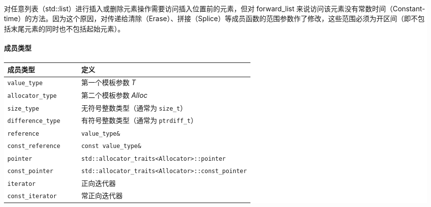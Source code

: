 <p>对任意列表（std::list）进行插入或删除元素操作需要访问插入位置前的元素，但对 forward_list 来说访问该元素没有常数时间（Constant-time）的方法。因为这个原因，对传递给<a>清除</a>（Erase）、<a>拼接</a>（Splice）等成员函数的范围参数作了修改，这些范围必须为开区间（即不包括末尾元素的同时也不包括起始元素）。</p>

#### 成员类型

<table class="table table-hover table-bordered table-condensed">
	<thead>
		<tr>
			<th scope="col" style="width: 30%; text-align: left; ">成员类型</th>
			<th scope="col" style="text-align: left; ">定义</th>
		</tr>
	</thead>
	<tbody>
		<tr>
			<td><code>value_type</code></td>
			<td>第一个模板参数&nbsp;<em>T</em></td>
		</tr>
		<tr>
			<td><code>allocator_type</code></td>
			<td>第二个模板参数&nbsp;<em>Alloc</em></td>
		</tr>
		<tr>
			<td><code>size_type</code></td>
			<td>无符号整数类型（通常为&nbsp;<code><a>size_t</a></code>）</td>
		</tr>
		<tr>
			<td><code>difference_type</code></td>
			<td>有符号整数类型（通常为&nbsp;<code><a>ptrdiff_t</a></code>）</td>
		</tr>
		<tr>
			<td><code>reference</code></td>
			<td><code>value_type&amp;</code></td>
		</tr>
		<tr>
			<td><code>const_reference</code></td>
			<td><code>const value_type&amp;</code></td>
		</tr>
		<tr>
			<td><code>pointer</code></td>
			<td><code><a>std::allocator_traits</a>&lt;Allocator&gt;::pointer</code></td>
		</tr>
		<tr>
			<td><code>const_pointer</code></td>
			<td><code>std::allocator_traits&lt;Allocator&gt;::const_pointer</code></td>
		</tr>
		<tr>
			<td><code>iterator</code></td>
			<td>正向迭代器</td>
		</tr>
		<tr>
			<td><code>const_iterator</code></td>
			<td>常正向迭代器</td>
		</tr>
	</tbody>
</table>
